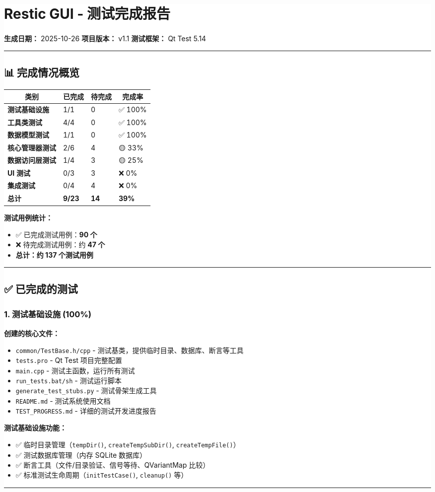 # Restic GUI - 测试完成报告

**生成日期：** 2025-10-26
**项目版本：** v1.1
**测试框架：** Qt Test 5.14

---

## 📊 完成情况概览

| 类别 | 已完成 | 待完成 | 完成率 |
|------|--------|--------|--------|
| **测试基础设施** | 1/1 | 0 | ✅ 100% |
| **工具类测试** | 4/4 | 0 | ✅ 100% |
| **数据模型测试** | 1/1 | 0 | ✅ 100% |
| **核心管理器测试** | 2/6 | 4 | 🟡 33% |
| **数据访问层测试** | 1/4 | 3 | 🟡 25% |
| **UI 测试** | 0/3 | 3 | ❌ 0% |
| **集成测试** | 0/4 | 4 | ❌ 0% |
| **总计** | **9/23** | **14** | **39%** |

**测试用例统计：**
- ✅ 已完成测试用例：**90 个**
- ❌ 待完成测试用例：约 **47 个**
- **总计：约 137 个测试用例**

---

## ✅ 已完成的测试

### 1. 测试基础设施 (100%)

**创建的核心文件：**
- `common/TestBase.h/cpp` - 测试基类，提供临时目录、数据库、断言等工具
- `tests.pro` - Qt Test 项目完整配置
- `main.cpp` - 测试主函数，运行所有测试
- `run_tests.bat/sh` - 测试运行脚本
- `generate_test_stubs.py` - 测试骨架生成工具
- `README.md` - 测试系统使用文档
- `TEST_PROGRESS.md` - 详细的测试开发进度报告

**测试基础设施功能：**
- ✅ 临时目录管理（`tempDir()`, `createTempSubDir()`, `createTempFile()`）
- ✅ 测试数据库管理（内存 SQLite 数据库）
- ✅ 断言工具（文件/目录验证、信号等待、QVariantMap 比较）
- ✅ 标准测试生命周期（`initTestCase()`, `cleanup()` 等）

---
